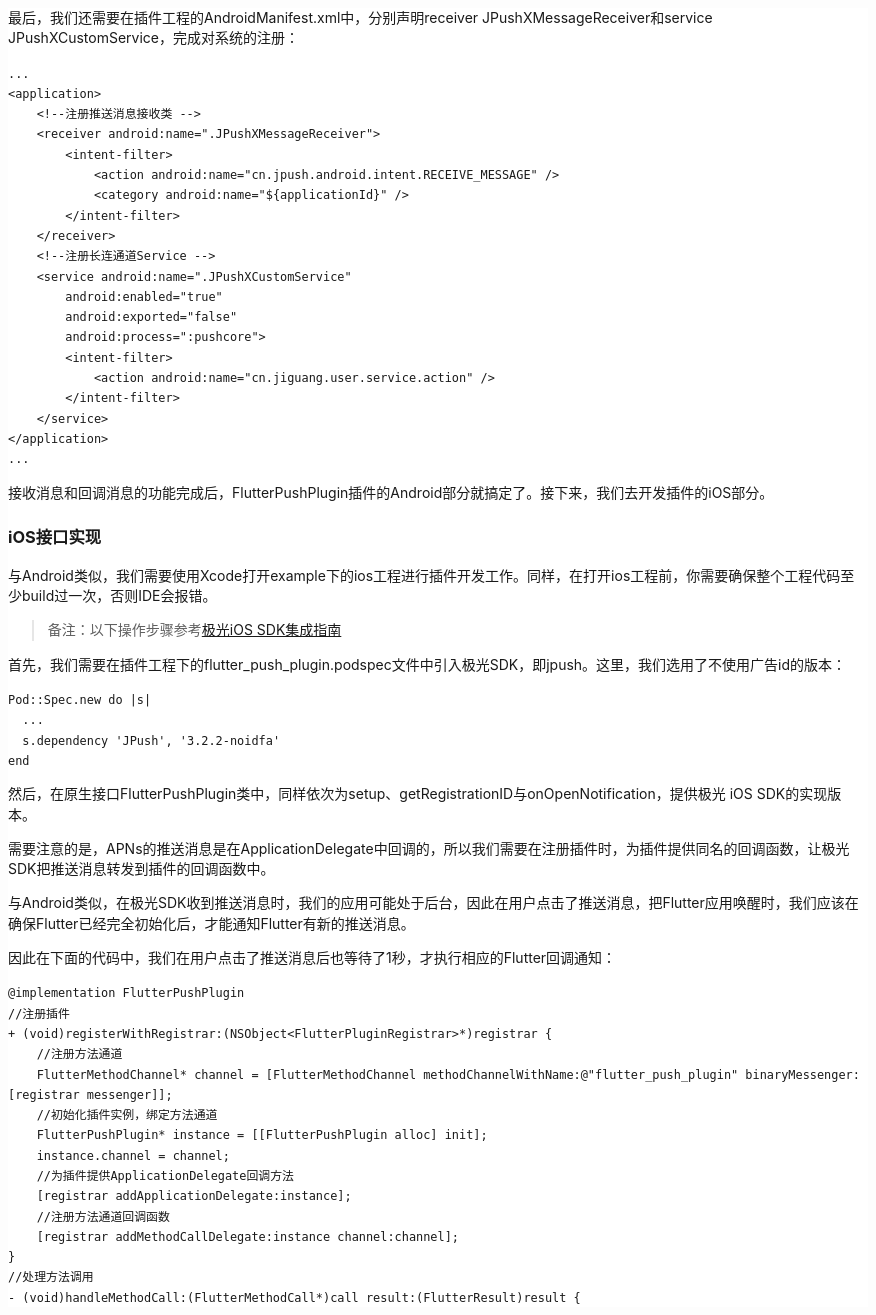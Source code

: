 最后，我们还需要在插件工程的AndroidManifest.xml中，分别声明receiver JPushXMessageReceiver和service JPushXCustomService，完成对系统的注册：

```
...
<application>
    <!--注册推送消息接收类 -->
    <receiver android:name=".JPushXMessageReceiver">
        <intent-filter>
            <action android:name="cn.jpush.android.intent.RECEIVE_MESSAGE" />
            <category android:name="${applicationId}" />
        </intent-filter>
    </receiver>
    <!--注册长连通道Service -->
    <service android:name=".JPushXCustomService"
        android:enabled="true"
        android:exported="false"
        android:process=":pushcore">
        <intent-filter>
            <action android:name="cn.jiguang.user.service.action" />
        </intent-filter>
    </service>
</application>
...
```

接收消息和回调消息的功能完成后，FlutterPushPlugin插件的Android部分就搞定了。接下来，我们去开发插件的iOS部分。

### iOS接口实现

与Android类似，我们需要使用Xcode打开example下的ios工程进行插件开发工作。同样，在打开ios工程前，你需要确保整个工程代码至少build过一次，否则IDE会报错。

> 备注：以下操作步骤参考[极光iOS SDK集成指南](<https://docs.jiguang.cn//jpush/client/iOS/ios_guide_new/>)

首先，我们需要在插件工程下的flutter\_push\_plugin.podspec文件中引入极光SDK，即jpush。这里，我们选用了不使用广告id的版本：

```
Pod::Spec.new do |s|
  ...
  s.dependency 'JPush', '3.2.2-noidfa'
end
```

然后，在原生接口FlutterPushPlugin类中，同样依次为setup、getRegistrationID与onOpenNotification，提供极光 iOS SDK的实现版本。

需要注意的是，APNs的推送消息是在ApplicationDelegate中回调的，所以我们需要在注册插件时，为插件提供同名的回调函数，让极光SDK把推送消息转发到插件的回调函数中。

与Android类似，在极光SDK收到推送消息时，我们的应用可能处于后台，因此在用户点击了推送消息，把Flutter应用唤醒时，我们应该在确保Flutter已经完全初始化后，才能通知Flutter有新的推送消息。

因此在下面的代码中，我们在用户点击了推送消息后也等待了1秒，才执行相应的Flutter回调通知：

```
@implementation FlutterPushPlugin
//注册插件
+ (void)registerWithRegistrar:(NSObject<FlutterPluginRegistrar>*)registrar {
    //注册方法通道
    FlutterMethodChannel* channel = [FlutterMethodChannel methodChannelWithName:@"flutter_push_plugin" binaryMessenger:[registrar messenger]];
    //初始化插件实例，绑定方法通道 
    FlutterPushPlugin* instance = [[FlutterPushPlugin alloc] init];
    instance.channel = channel;
    //为插件提供ApplicationDelegate回调方法 
    [registrar addApplicationDelegate:instance];
    //注册方法通道回调函数
    [registrar addMethodCallDelegate:instance channel:channel];
}
//处理方法调用
- (void)handleMethodCall:(FlutterMethodCall*)call result:(FlutterResult)result {
```